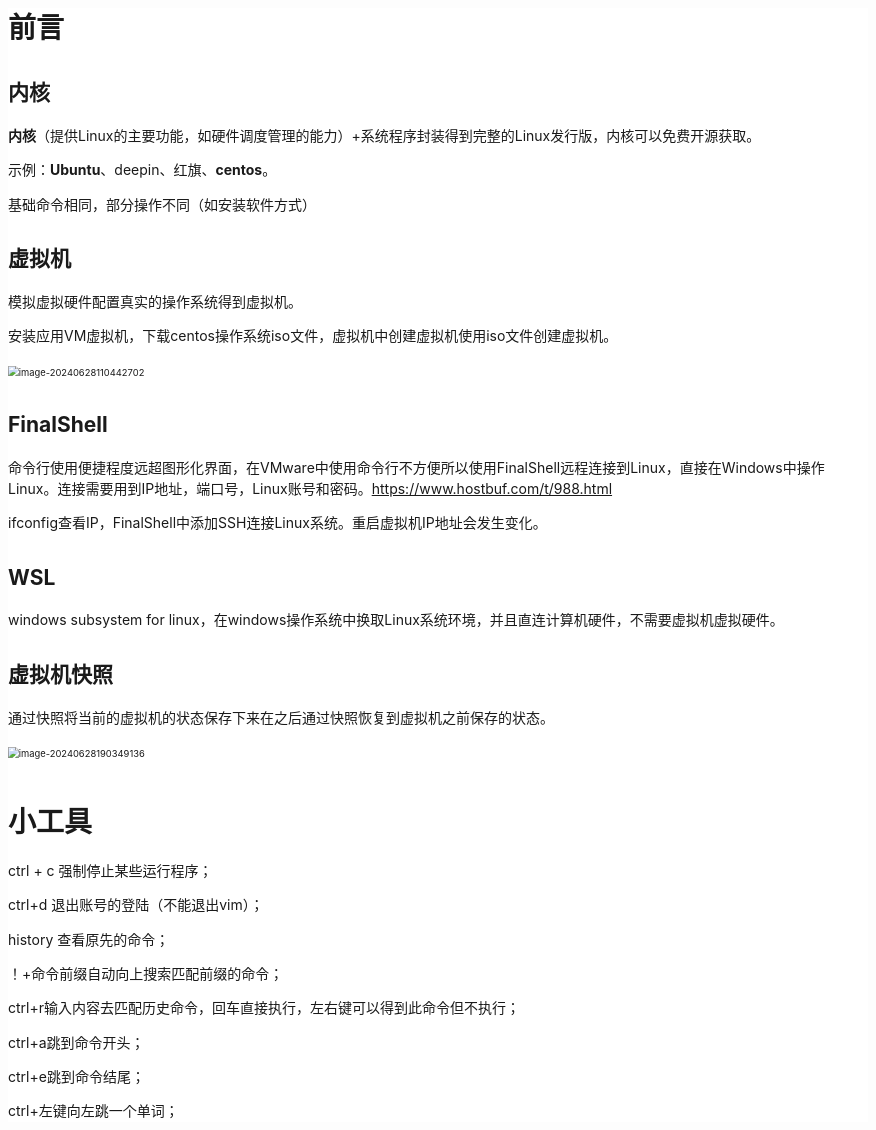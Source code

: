 # 前言

## 内核

**内核**（提供Linux的主要功能，如硬件调度管理的能力）+系统程序封装得到完整的Linux发行版，内核可以免费开源获取。

示例：**Ubuntu**、deepin、红旗、**centos**。

基础命令相同，部分操作不同（如安装软件方式）

## 虚拟机

模拟虚拟硬件配置真实的操作系统得到虚拟机。

安装应用VM虚拟机，下载centos操作系统iso文件，虚拟机中创建虚拟机使用iso文件创建虚拟机。

<img src="D:\DeskTop\learn\linux\image-20240628110442702.png" alt="image-20240628110442702" style="zoom:67%;" />

## FinalShell

​	命令行使用便捷程度远超图形化界面，在VMware中使用命令行不方便所以使用FinalShell远程连接到Linux，直接在Windows中操作Linux。连接需要用到IP地址，端口号，Linux账号和密码。https://www.hostbuf.com/t/988.html

​	ifconfig查看IP，FinalShell中添加SSH连接Linux系统。重启虚拟机IP地址会发生变化。

## WSL

windows subsystem for linux，在windows操作系统中换取Linux系统环境，并且直连计算机硬件，不需要虚拟机虚拟硬件。

## 虚拟机快照

通过快照将当前的虚拟机的状态保存下来在之后通过快照恢复到虚拟机之前保存的状态。

<img src="C:\Users\21998\AppData\Roaming\Typora\typora-user-images\image-20240628190349136.png" alt="image-20240628190349136" style="zoom:67%;" />

# 小工具

ctrl + c 强制停止某些运行程序；

ctrl+d 退出账号的登陆（不能退出vim）；

history 查看原先的命令；

！+命令前缀自动向上搜索匹配前缀的命令；

ctrl+r输入内容去匹配历史命令，回车直接执行，左右键可以得到此命令但不执行；

ctrl+a跳到命令开头；

ctrl+e跳到命令结尾；

ctrl+左键向左跳一个单词；
